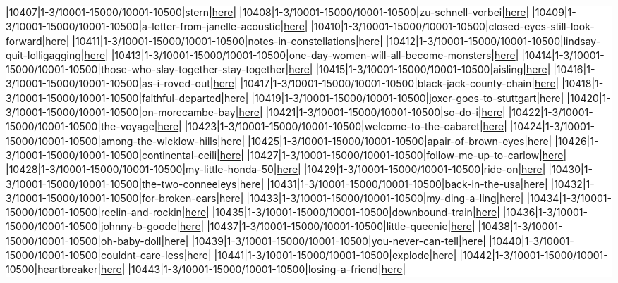 |10407|1-3/10001-15000/10001-10500|stern|[here](https://cdn.jsdelivr.net/gh/guitarchord/c1-3/10001-15000/10001-10500/stern.webp)|
|10408|1-3/10001-15000/10001-10500|zu-schnell-vorbei|[here](https://cdn.jsdelivr.net/gh/guitarchord/c1-3/10001-15000/10001-10500/zu-schnell-vorbei.webp)|
|10409|1-3/10001-15000/10001-10500|a-letter-from-janelle-acoustic|[here](https://cdn.jsdelivr.net/gh/guitarchord/c1-3/10001-15000/10001-10500/a-letter-from-janelle-acoustic.webp)|
|10410|1-3/10001-15000/10001-10500|closed-eyes-still-look-forward|[here](https://cdn.jsdelivr.net/gh/guitarchord/c1-3/10001-15000/10001-10500/closed-eyes-still-look-forward.webp)|
|10411|1-3/10001-15000/10001-10500|notes-in-constellations|[here](https://cdn.jsdelivr.net/gh/guitarchord/c1-3/10001-15000/10001-10500/notes-in-constellations.webp)|
|10412|1-3/10001-15000/10001-10500|lindsay-quit-lolligagging|[here](https://cdn.jsdelivr.net/gh/guitarchord/c1-3/10001-15000/10001-10500/lindsay-quit-lolligagging.webp)|
|10413|1-3/10001-15000/10001-10500|one-day-women-will-all-become-monsters|[here](https://cdn.jsdelivr.net/gh/guitarchord/c1-3/10001-15000/10001-10500/one-day-women-will-all-become-monsters.webp)|
|10414|1-3/10001-15000/10001-10500|those-who-slay-together-stay-together|[here](https://cdn.jsdelivr.net/gh/guitarchord/c1-3/10001-15000/10001-10500/those-who-slay-together-stay-together.webp)|
|10415|1-3/10001-15000/10001-10500|aisling|[here](https://cdn.jsdelivr.net/gh/guitarchord/c1-3/10001-15000/10001-10500/aisling.webp)|
|10416|1-3/10001-15000/10001-10500|as-i-roved-out|[here](https://cdn.jsdelivr.net/gh/guitarchord/c1-3/10001-15000/10001-10500/as-i-roved-out.webp)|
|10417|1-3/10001-15000/10001-10500|black-jack-county-chain|[here](https://cdn.jsdelivr.net/gh/guitarchord/c1-3/10001-15000/10001-10500/black-jack-county-chain.webp)|
|10418|1-3/10001-15000/10001-10500|faithful-departed|[here](https://cdn.jsdelivr.net/gh/guitarchord/c1-3/10001-15000/10001-10500/faithful-departed.webp)|
|10419|1-3/10001-15000/10001-10500|joxer-goes-to-stuttgart|[here](https://cdn.jsdelivr.net/gh/guitarchord/c1-3/10001-15000/10001-10500/joxer-goes-to-stuttgart.webp)|
|10420|1-3/10001-15000/10001-10500|on-morecambe-bay|[here](https://cdn.jsdelivr.net/gh/guitarchord/c1-3/10001-15000/10001-10500/on-morecambe-bay.webp)|
|10421|1-3/10001-15000/10001-10500|so-do-i|[here](https://cdn.jsdelivr.net/gh/guitarchord/c1-3/10001-15000/10001-10500/so-do-i.webp)|
|10422|1-3/10001-15000/10001-10500|the-voyage|[here](https://cdn.jsdelivr.net/gh/guitarchord/c1-3/10001-15000/10001-10500/the-voyage.webp)|
|10423|1-3/10001-15000/10001-10500|welcome-to-the-cabaret|[here](https://cdn.jsdelivr.net/gh/guitarchord/c1-3/10001-15000/10001-10500/welcome-to-the-cabaret.webp)|
|10424|1-3/10001-15000/10001-10500|among-the-wicklow-hills|[here](https://cdn.jsdelivr.net/gh/guitarchord/c1-3/10001-15000/10001-10500/among-the-wicklow-hills.webp)|
|10425|1-3/10001-15000/10001-10500|apair-of-brown-eyes|[here](https://cdn.jsdelivr.net/gh/guitarchord/c1-3/10001-15000/10001-10500/apair-of-brown-eyes.webp)|
|10426|1-3/10001-15000/10001-10500|continental-ceili|[here](https://cdn.jsdelivr.net/gh/guitarchord/c1-3/10001-15000/10001-10500/continental-ceili.webp)|
|10427|1-3/10001-15000/10001-10500|follow-me-up-to-carlow|[here](https://cdn.jsdelivr.net/gh/guitarchord/c1-3/10001-15000/10001-10500/follow-me-up-to-carlow.webp)|
|10428|1-3/10001-15000/10001-10500|my-little-honda-50|[here](https://cdn.jsdelivr.net/gh/guitarchord/c1-3/10001-15000/10001-10500/my-little-honda-50.webp)|
|10429|1-3/10001-15000/10001-10500|ride-on|[here](https://cdn.jsdelivr.net/gh/guitarchord/c1-3/10001-15000/10001-10500/ride-on.webp)|
|10430|1-3/10001-15000/10001-10500|the-two-conneeleys|[here](https://cdn.jsdelivr.net/gh/guitarchord/c1-3/10001-15000/10001-10500/the-two-conneeleys.webp)|
|10431|1-3/10001-15000/10001-10500|back-in-the-usa|[here](https://cdn.jsdelivr.net/gh/guitarchord/c1-3/10001-15000/10001-10500/back-in-the-usa.webp)|
|10432|1-3/10001-15000/10001-10500|for-broken-ears|[here](https://cdn.jsdelivr.net/gh/guitarchord/c1-3/10001-15000/10001-10500/for-broken-ears.webp)|
|10433|1-3/10001-15000/10001-10500|my-ding-a-ling|[here](https://cdn.jsdelivr.net/gh/guitarchord/c1-3/10001-15000/10001-10500/my-ding-a-ling.webp)|
|10434|1-3/10001-15000/10001-10500|reelin-and-rockin|[here](https://cdn.jsdelivr.net/gh/guitarchord/c1-3/10001-15000/10001-10500/reelin-and-rockin.webp)|
|10435|1-3/10001-15000/10001-10500|downbound-train|[here](https://cdn.jsdelivr.net/gh/guitarchord/c1-3/10001-15000/10001-10500/downbound-train.webp)|
|10436|1-3/10001-15000/10001-10500|johnny-b-goode|[here](https://cdn.jsdelivr.net/gh/guitarchord/c1-3/10001-15000/10001-10500/johnny-b-goode.webp)|
|10437|1-3/10001-15000/10001-10500|little-queenie|[here](https://cdn.jsdelivr.net/gh/guitarchord/c1-3/10001-15000/10001-10500/little-queenie.webp)|
|10438|1-3/10001-15000/10001-10500|oh-baby-doll|[here](https://cdn.jsdelivr.net/gh/guitarchord/c1-3/10001-15000/10001-10500/oh-baby-doll.webp)|
|10439|1-3/10001-15000/10001-10500|you-never-can-tell|[here](https://cdn.jsdelivr.net/gh/guitarchord/c1-3/10001-15000/10001-10500/you-never-can-tell.webp)|
|10440|1-3/10001-15000/10001-10500|couldnt-care-less|[here](https://cdn.jsdelivr.net/gh/guitarchord/c1-3/10001-15000/10001-10500/couldnt-care-less.webp)|
|10441|1-3/10001-15000/10001-10500|explode|[here](https://cdn.jsdelivr.net/gh/guitarchord/c1-3/10001-15000/10001-10500/explode.webp)|
|10442|1-3/10001-15000/10001-10500|heartbreaker|[here](https://cdn.jsdelivr.net/gh/guitarchord/c1-3/10001-15000/10001-10500/heartbreaker.webp)|
|10443|1-3/10001-15000/10001-10500|losing-a-friend|[here](https://cdn.jsdelivr.net/gh/guitarchord/c1-3/10001-15000/10001-10500/losing-a-friend.webp)|
